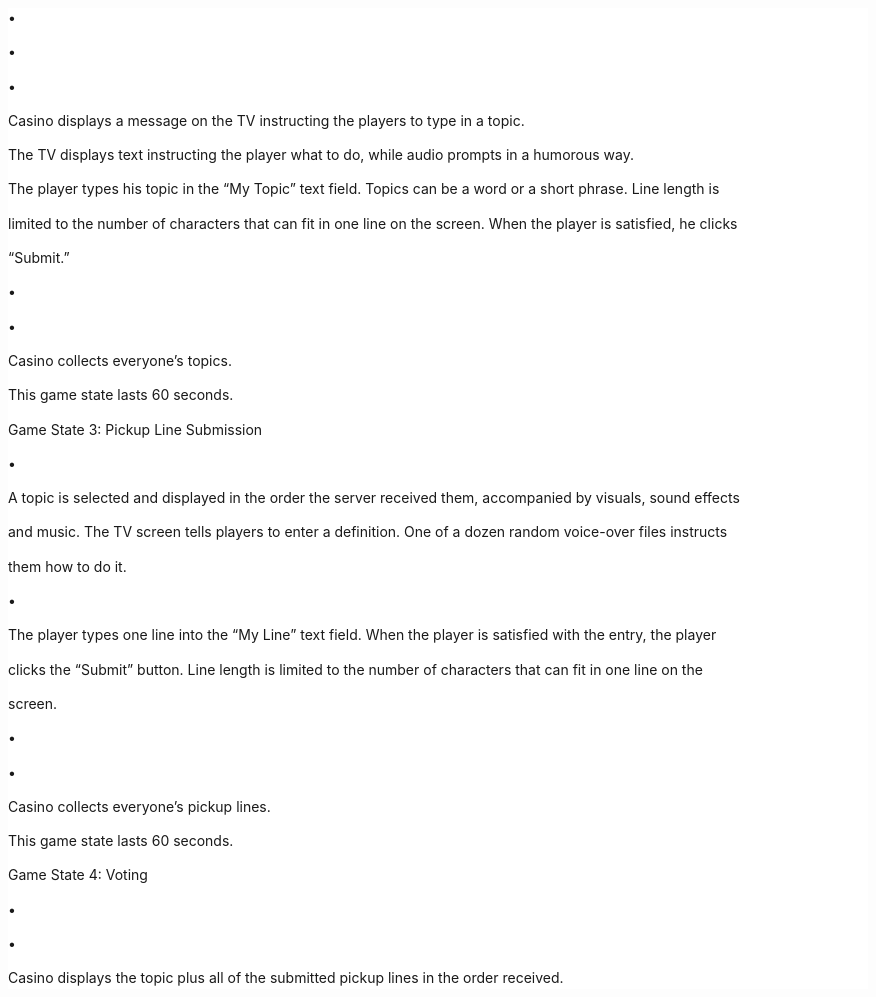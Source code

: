 •

•

•

Casino displays a message on the TV instructing the players to type in a topic.

The TV displays text instructing the player what to do, while audio prompts in a humorous way.

The player types his topic in the “My Topic” text field. Topics can be a word or a short phrase. Line length is

limited to the number of characters that can fit in one line on the screen. When the player is satisfied, he clicks

“Submit.”

•

•

Casino collects everyone’s topics.

This game state lasts 60 seconds.

Game State 3: Pickup Line Submission

•

A topic is selected and displayed in the order the server received them, accompanied by visuals, sound effects

and music. The TV screen tells players to enter a definition. One of a dozen random voice-over files instructs

them how to do it.

•

The player types one line into the “My Line” text field. When the player is satisfied with the entry, the player

clicks the “Submit” button. Line length is limited to the number of characters that can fit in one line on the

screen.

•

•

Casino collects everyone’s pickup lines.

This game state lasts 60 seconds.

Game State 4: Voting

•

•

Casino displays the topic plus all of the submitted pickup lines in the order received.
